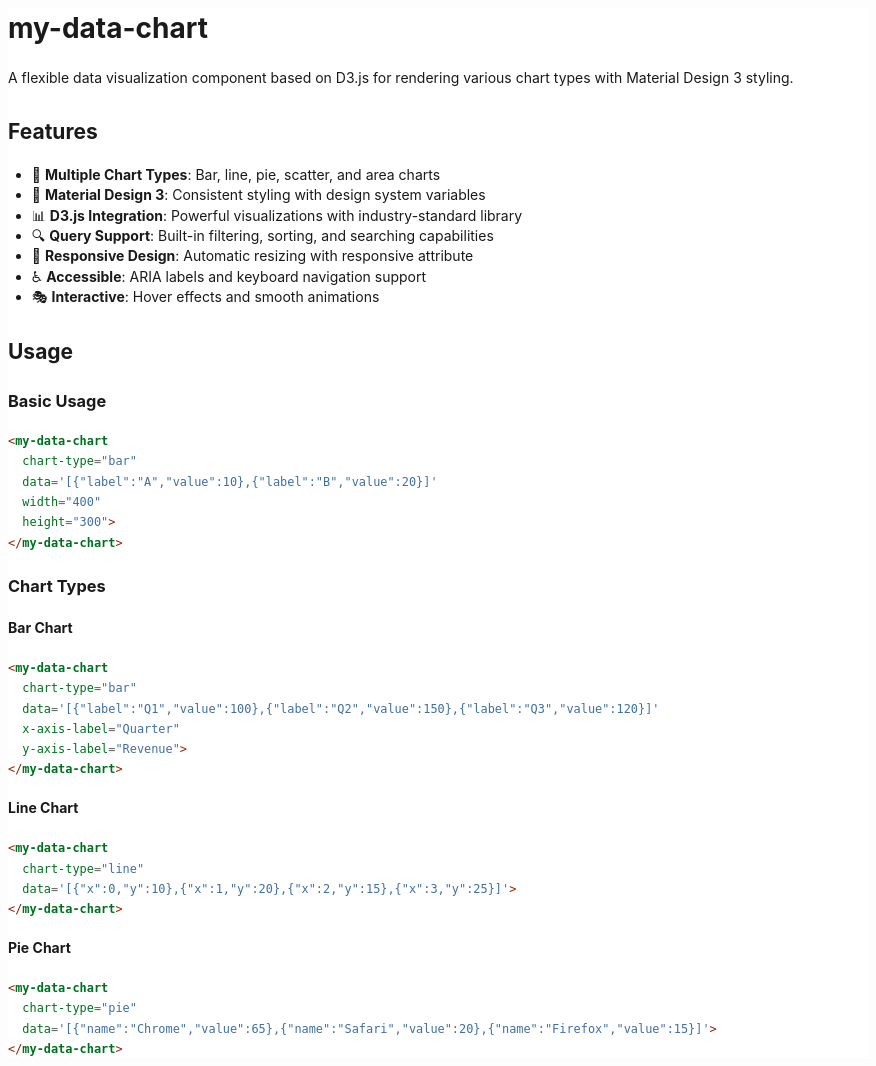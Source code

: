 # my-data-chart

A flexible data visualization component based on D3.js for rendering various chart types with Material Design 3 styling.

## Features

- 🎯 **Multiple Chart Types**: Bar, line, pie, scatter, and area charts
- 🎨 **Material Design 3**: Consistent styling with design system variables
- 📊 **D3.js Integration**: Powerful visualizations with industry-standard library
- 🔍 **Query Support**: Built-in filtering, sorting, and searching capabilities
- 📱 **Responsive Design**: Automatic resizing with responsive attribute
- ♿ **Accessible**: ARIA labels and keyboard navigation support
- 🎭 **Interactive**: Hover effects and smooth animations

## Usage

### Basic Usage

```html
<my-data-chart 
  chart-type="bar" 
  data='[{"label":"A","value":10},{"label":"B","value":20}]'
  width="400" 
  height="300">
</my-data-chart>
```

### Chart Types

#### Bar Chart
```html
<my-data-chart 
  chart-type="bar" 
  data='[{"label":"Q1","value":100},{"label":"Q2","value":150},{"label":"Q3","value":120}]'
  x-axis-label="Quarter" 
  y-axis-label="Revenue">
</my-data-chart>
```

#### Line Chart
```html
<my-data-chart 
  chart-type="line" 
  data='[{"x":0,"y":10},{"x":1,"y":20},{"x":2,"y":15},{"x":3,"y":25}]'>
</my-data-chart>
```

#### Pie Chart
```html
<my-data-chart 
  chart-type="pie" 
  data='[{"name":"Chrome","value":65},{"name":"Safari","value":20},{"name":"Firefox","value":15}]'>
</my-data-chart>
```
